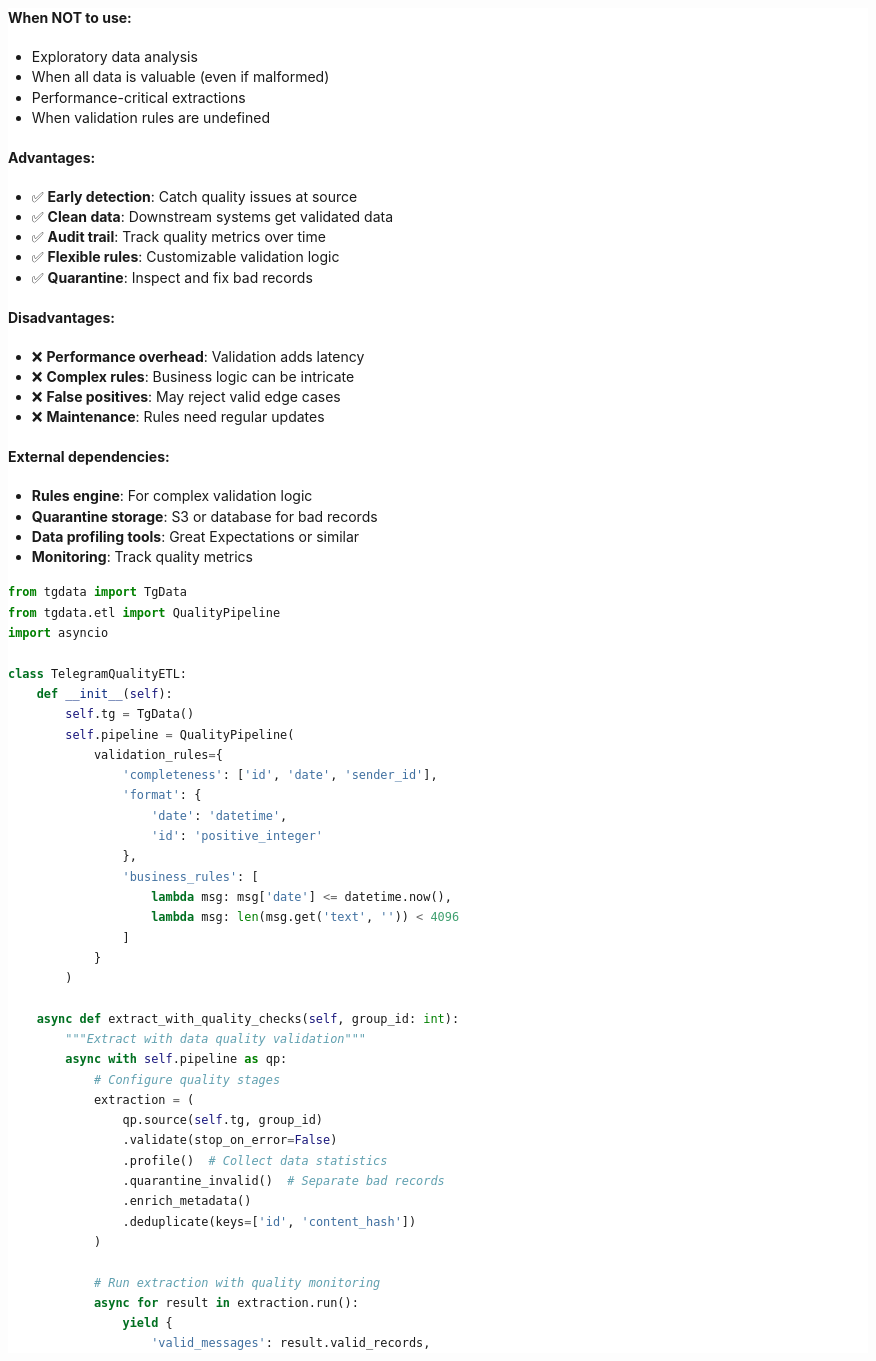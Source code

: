 #### When NOT to use:
- Exploratory data analysis
- When all data is valuable (even if malformed)
- Performance-critical extractions
- When validation rules are undefined

#### Advantages:
- ✅ **Early detection**: Catch quality issues at source
- ✅ **Clean data**: Downstream systems get validated data
- ✅ **Audit trail**: Track quality metrics over time
- ✅ **Flexible rules**: Customizable validation logic
- ✅ **Quarantine**: Inspect and fix bad records

#### Disadvantages:
- ❌ **Performance overhead**: Validation adds latency
- ❌ **Complex rules**: Business logic can be intricate
- ❌ **False positives**: May reject valid edge cases
- ❌ **Maintenance**: Rules need regular updates

#### External dependencies:
- **Rules engine**: For complex validation logic
- **Quarantine storage**: S3 or database for bad records
- **Data profiling tools**: Great Expectations or similar
- **Monitoring**: Track quality metrics

```python
from tgdata import TgData
from tgdata.etl import QualityPipeline
import asyncio

class TelegramQualityETL:
    def __init__(self):
        self.tg = TgData()
        self.pipeline = QualityPipeline(
            validation_rules={
                'completeness': ['id', 'date', 'sender_id'],
                'format': {
                    'date': 'datetime',
                    'id': 'positive_integer'
                },
                'business_rules': [
                    lambda msg: msg['date'] <= datetime.now(),
                    lambda msg: len(msg.get('text', '')) < 4096
                ]
            }
        )
    
    async def extract_with_quality_checks(self, group_id: int):
        """Extract with data quality validation"""
        async with self.pipeline as qp:
            # Configure quality stages
            extraction = (
                qp.source(self.tg, group_id)
                .validate(stop_on_error=False)
                .profile()  # Collect data statistics
                .quarantine_invalid()  # Separate bad records
                .enrich_metadata()
                .deduplicate(keys=['id', 'content_hash'])
            )
            
            # Run extraction with quality monitoring
            async for result in extraction.run():
                yield {
                    'valid_messages': result.valid_records,
```